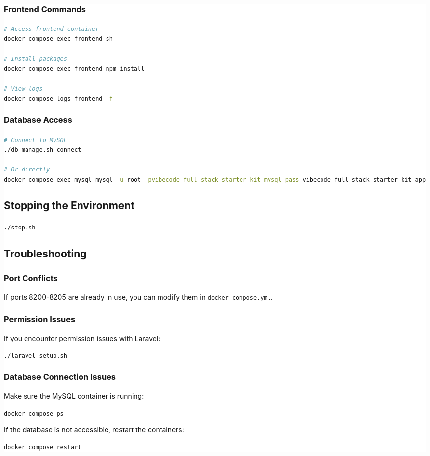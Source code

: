 ### Frontend Commands

```bash
# Access frontend container
docker compose exec frontend sh

# Install packages
docker compose exec frontend npm install

# View logs
docker compose logs frontend -f
```

### Database Access

```bash
# Connect to MySQL
./db-manage.sh connect

# Or directly
docker compose exec mysql mysql -u root -pvibecode-full-stack-starter-kit_mysql_pass vibecode-full-stack-starter-kit_app
```

## Stopping the Environment

```bash
./stop.sh
```

## Troubleshooting

### Port Conflicts

If ports 8200-8205 are already in use, you can modify them in `docker-compose.yml`.

### Permission Issues

If you encounter permission issues with Laravel:

```bash
./laravel-setup.sh
```

### Database Connection Issues

Make sure the MySQL container is running:

```bash
docker compose ps
```

If the database is not accessible, restart the containers:

```bash
docker compose restart
```

